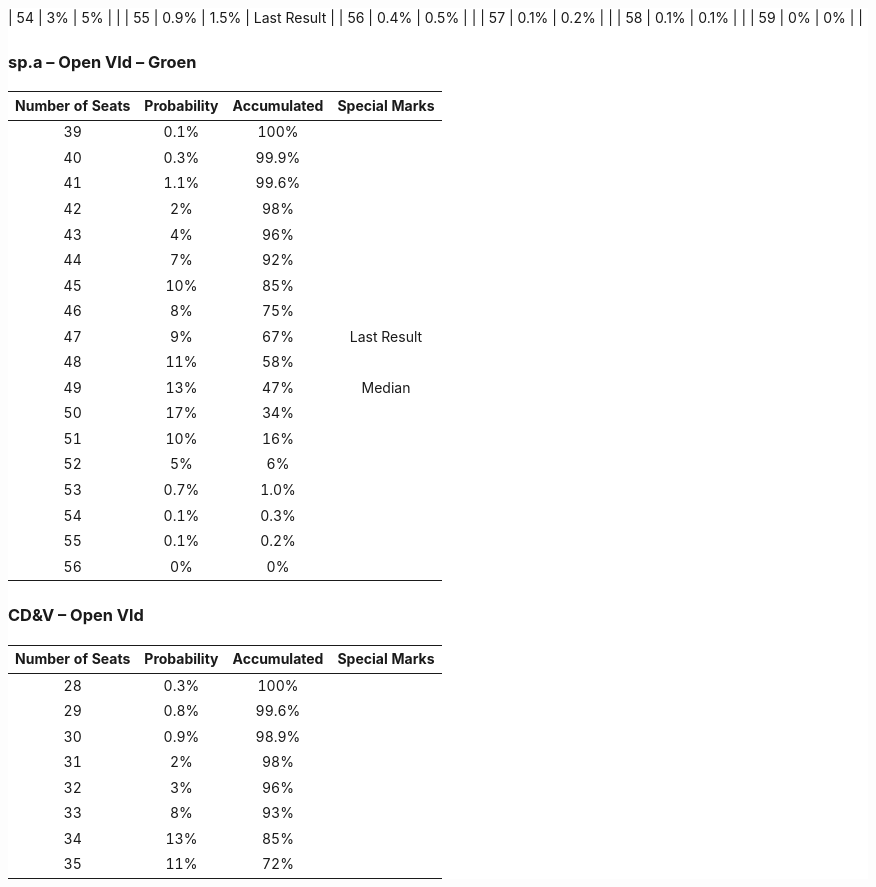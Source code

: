 | 54 | 3% | 5% |  |
| 55 | 0.9% | 1.5% | Last Result |
| 56 | 0.4% | 0.5% |  |
| 57 | 0.1% | 0.2% |  |
| 58 | 0.1% | 0.1% |  |
| 59 | 0% | 0% |  |

### sp.a – Open Vld – Groen

| Number of Seats | Probability | Accumulated | Special Marks |
|:---------------:|:-----------:|:-----------:|:-------------:|
| 39 | 0.1% | 100% |  |
| 40 | 0.3% | 99.9% |  |
| 41 | 1.1% | 99.6% |  |
| 42 | 2% | 98% |  |
| 43 | 4% | 96% |  |
| 44 | 7% | 92% |  |
| 45 | 10% | 85% |  |
| 46 | 8% | 75% |  |
| 47 | 9% | 67% | Last Result |
| 48 | 11% | 58% |  |
| 49 | 13% | 47% | Median |
| 50 | 17% | 34% |  |
| 51 | 10% | 16% |  |
| 52 | 5% | 6% |  |
| 53 | 0.7% | 1.0% |  |
| 54 | 0.1% | 0.3% |  |
| 55 | 0.1% | 0.2% |  |
| 56 | 0% | 0% |  |

### CD&V – Open Vld

| Number of Seats | Probability | Accumulated | Special Marks |
|:---------------:|:-----------:|:-----------:|:-------------:|
| 28 | 0.3% | 100% |  |
| 29 | 0.8% | 99.6% |  |
| 30 | 0.9% | 98.9% |  |
| 31 | 2% | 98% |  |
| 32 | 3% | 96% |  |
| 33 | 8% | 93% |  |
| 34 | 13% | 85% |  |
| 35 | 11% | 72% |  |